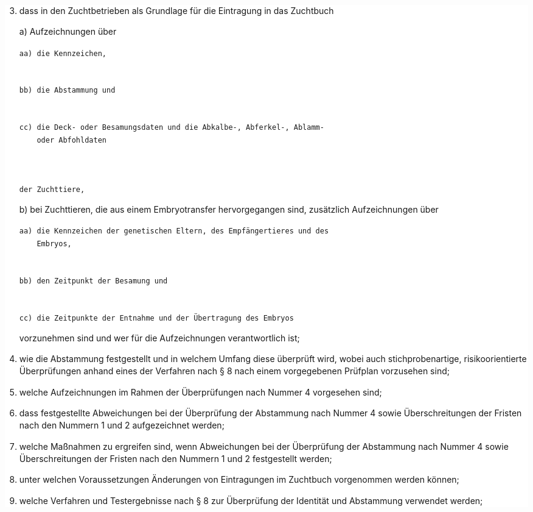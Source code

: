 
3.  dass in den Zuchtbetrieben als Grundlage für die Eintragung in das
    Zuchtbuch

    a)  Aufzeichnungen über

        aa) die Kennzeichen,


        bb) die Abstammung und


        cc) die Deck- oder Besamungsdaten und die Abkalbe-, Abferkel-, Ablamm-
            oder Abfohldaten



        der Zuchttiere,


    b)  bei Zuchttieren, die aus einem Embryotransfer hervorgegangen sind,
        zusätzlich Aufzeichnungen über

        aa) die Kennzeichen der genetischen Eltern, des Empfängertieres und des
            Embryos,


        bb) den Zeitpunkt der Besamung und


        cc) die Zeitpunkte der Entnahme und der Übertragung des Embryos






    vorzunehmen sind und wer für die Aufzeichnungen verantwortlich ist;


4.  wie die Abstammung festgestellt und in welchem Umfang diese überprüft
    wird, wobei auch stichprobenartige, risikoorientierte Überprüfungen
    anhand eines der Verfahren nach § 8 nach einem vorgegebenen Prüfplan
    vorzusehen sind;


5.  welche Aufzeichnungen im Rahmen der Überprüfungen nach Nummer 4
    vorgesehen sind;


6.  dass festgestellte Abweichungen bei der Überprüfung der Abstammung
    nach Nummer 4 sowie Überschreitungen der Fristen nach den Nummern 1
    und 2 aufgezeichnet werden;


7.  welche Maßnahmen zu ergreifen sind, wenn Abweichungen bei der
    Überprüfung der Abstammung nach Nummer 4 sowie Überschreitungen der
    Fristen nach den Nummern 1 und 2 festgestellt werden;


8.  unter welchen Voraussetzungen Änderungen von Eintragungen im Zuchtbuch
    vorgenommen werden können;


9.  welche Verfahren und Testergebnisse nach § 8 zur Überprüfung der
    Identität und Abstammung verwendet werden;
